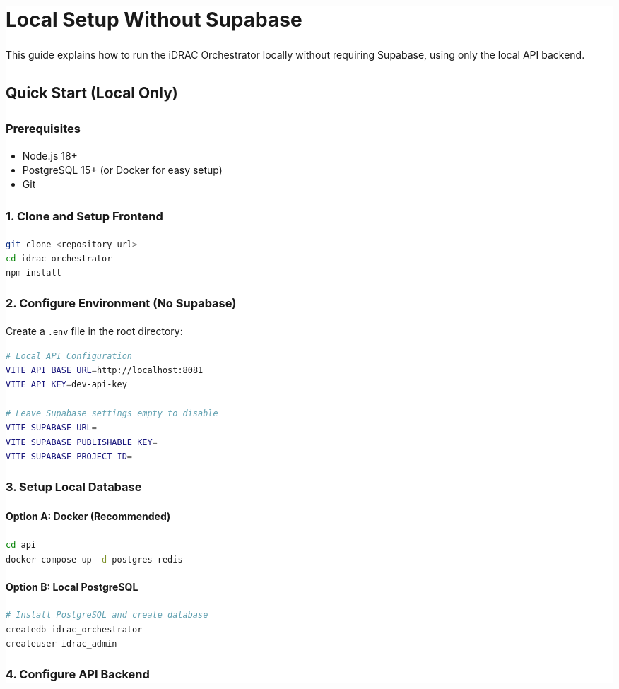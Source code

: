 # Local Setup Without Supabase

This guide explains how to run the iDRAC Orchestrator locally without requiring Supabase, using only the local API backend.

## Quick Start (Local Only)

### Prerequisites
- Node.js 18+
- PostgreSQL 15+ (or Docker for easy setup)
- Git

### 1. Clone and Setup Frontend

```bash
git clone <repository-url>
cd idrac-orchestrator
npm install
```

### 2. Configure Environment (No Supabase)

Create a `.env` file in the root directory:

```bash
# Local API Configuration
VITE_API_BASE_URL=http://localhost:8081
VITE_API_KEY=dev-api-key

# Leave Supabase settings empty to disable
VITE_SUPABASE_URL=
VITE_SUPABASE_PUBLISHABLE_KEY=
VITE_SUPABASE_PROJECT_ID=
```

### 3. Setup Local Database

#### Option A: Docker (Recommended)
```bash
cd api
docker-compose up -d postgres redis
```

#### Option B: Local PostgreSQL
```bash
# Install PostgreSQL and create database
createdb idrac_orchestrator
createuser idrac_admin
```

### 4. Configure API Backend
